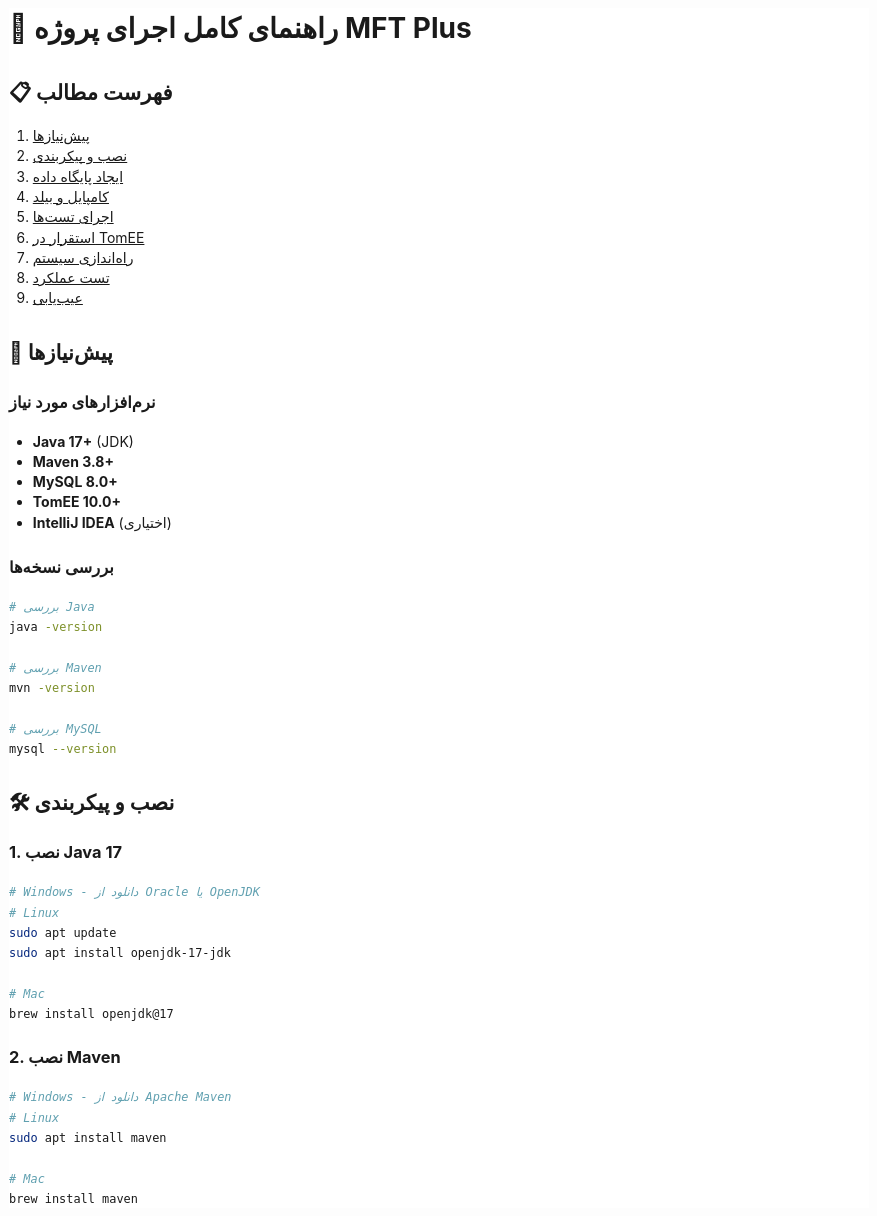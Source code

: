 # 🚀 راهنمای کامل اجرای پروژه MFT Plus

## 📋 **فهرست مطالب**
1. [پیش‌نیازها](#پیش‌نیازها)
2. [نصب و پیکربندی](#نصب-و-پیکربندی)
3. [ایجاد پایگاه داده](#ایجاد-پایگاه-داده)
4. [کامپایل و بیلد](#کامپایل-و-بیلد)
5. [اجرای تست‌ها](#اجرای-تست‌ها)
6. [استقرار در TomEE](#استقرار-در-tomee)
7. [راه‌اندازی سیستم](#راه‌اندازی-سیستم)
8. [تست عملکرد](#تست-عملکرد)
9. [عیب‌یابی](#عیب‌یابی)

## 🔧 **پیش‌نیازها**

### **نرم‌افزارهای مورد نیاز**
- **Java 17+** (JDK)
- **Maven 3.8+**
- **MySQL 8.0+**
- **TomEE 10.0+**
- **IntelliJ IDEA** (اختیاری)

### **بررسی نسخه‌ها**
```bash
# بررسی Java
java -version

# بررسی Maven
mvn -version

# بررسی MySQL
mysql --version
```

## 🛠️ **نصب و پیکربندی**

### **1. نصب Java 17**
```bash
# Windows - دانلود از Oracle یا OpenJDK
# Linux
sudo apt update
sudo apt install openjdk-17-jdk

# Mac
brew install openjdk@17
```

### **2. نصب Maven**
```bash
# Windows - دانلود از Apache Maven
# Linux
sudo apt install maven

# Mac
brew install maven
```
